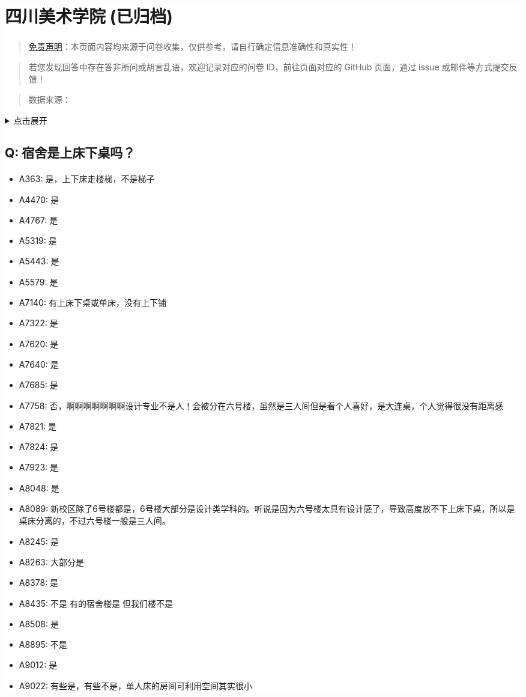 # 四川美术学院 (已归档)

> [免责声明](https://colleges.chat/#_3)：本页面内容均来源于问卷收集，仅供参考，请自行确定信息准确性和真实性！

> 若您发现回答中存在答非所问或胡言乱语，欢迎记录对应的问卷 ID，前往页面对应的 GitHub 页面，通过 issue 或邮件等方式提交反馈！

> 数据来源：

<details><summary>点击展开</summary></details>

## Q: 宿舍是上床下桌吗？

- A363: 是，上下床走楼梯，不是梯子

- A4470: 是

- A4767: 是

- A5319: 是

- A5443: 是

- A5579: 是

- A7140: 有上床下桌或单床，没有上下铺

- A7322: 是

- A7620: 是

- A7640: 是

- A7685: 是

- A7758: 否，啊啊啊啊啊啊啊设计专业不是人！会被分在六号楼，虽然是三人间但是看个人喜好，是大连桌，个人觉得很没有距离感

- A7821: 是

- A7824: 是

- A7923: 是

- A8048: 是

- A8089: 新校区除了6号楼都是，6号楼大部分是设计类学科的。听说是因为六号楼太具有设计感了，导致高度放不下上床下桌，所以是桌床分离的，不过六号楼一般是三人间。

- A8245: 是

- A8263: 大部分是

- A8378: 是

- A8435: 不是 有的宿舍楼是 但我们楼不是

- A8508: 是

- A8895: 不是

- A9012: 是

- A9022: 有些是，有些不是，单人床的房间可利用空间其实很小
